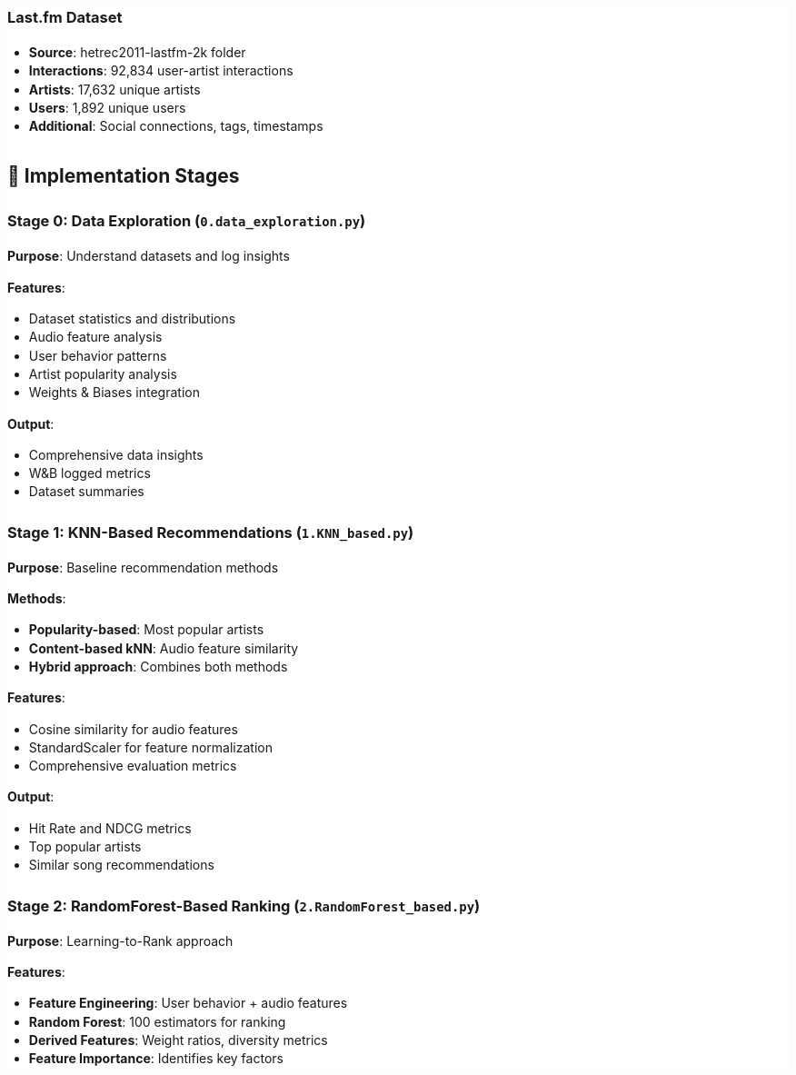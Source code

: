 ### Last.fm Dataset
- **Source**: hetrec2011-lastfm-2k folder
- **Interactions**: 92,834 user-artist interactions
- **Artists**: 17,632 unique artists
- **Users**: 1,892 unique users
- **Additional**: Social connections, tags, timestamps

## 🔧 Implementation Stages

### Stage 0: Data Exploration (`0.data_exploration.py`)
**Purpose**: Understand datasets and log insights

**Features**:
- Dataset statistics and distributions
- Audio feature analysis
- User behavior patterns
- Artist popularity analysis
- Weights & Biases integration

**Output**:
- Comprehensive data insights
- W&B logged metrics
- Dataset summaries

### Stage 1: KNN-Based Recommendations (`1.KNN_based.py`)
**Purpose**: Baseline recommendation methods

**Methods**:
- **Popularity-based**: Most popular artists
- **Content-based kNN**: Audio feature similarity
- **Hybrid approach**: Combines both methods

**Features**:
- Cosine similarity for audio features
- StandardScaler for feature normalization
- Comprehensive evaluation metrics

**Output**:
- Hit Rate and NDCG metrics
- Top popular artists
- Similar song recommendations

### Stage 2: RandomForest-Based Ranking (`2.RandomForest_based.py`)
**Purpose**: Learning-to-Rank approach

**Features**:
- **Feature Engineering**: User behavior + audio features
- **Random Forest**: 100 estimators for ranking
- **Derived Features**: Weight ratios, diversity metrics
- **Feature Importance**: Identifies key factors
